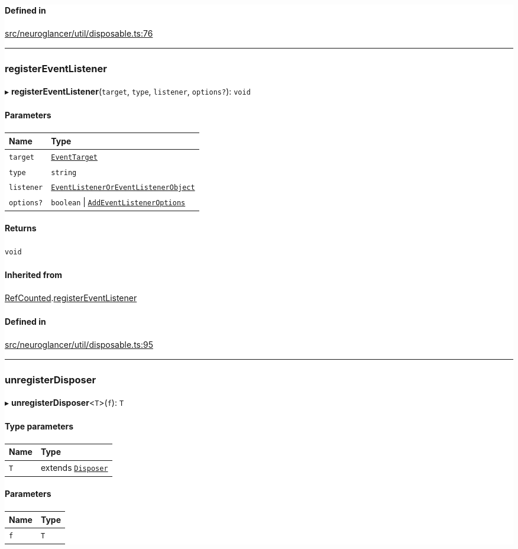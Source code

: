 #### Defined in

[src/neuroglancer/util/disposable.ts:76](https://github.com/ActiveBrainAtlas2/neuroglancer/blob/91617476/src/neuroglancer/util/disposable.ts#L76)

___

### registerEventListener

▸ **registerEventListener**(`target`, `type`, `listener`, `options?`): `void`

#### Parameters

| Name | Type |
| :------ | :------ |
| `target` | [`EventTarget`](../modules/main_module._internal_.md#eventtarget) |
| `type` | `string` |
| `listener` | [`EventListenerOrEventListenerObject`](../modules/main_module._internal_.md#eventlisteneroreventlistenerobject) |
| `options?` | `boolean` \| [`AddEventListenerOptions`](../interfaces/main_module._internal_.AddEventListenerOptions.md) |

#### Returns

`void`

#### Inherited from

[RefCounted](neuroglancer_util_disposable.RefCounted.md).[registerEventListener](neuroglancer_util_disposable.RefCounted.md#registereventlistener)

#### Defined in

[src/neuroglancer/util/disposable.ts:95](https://github.com/ActiveBrainAtlas2/neuroglancer/blob/91617476/src/neuroglancer/util/disposable.ts#L95)

___

### unregisterDisposer

▸ **unregisterDisposer**<`T`\>(`f`): `T`

#### Type parameters

| Name | Type |
| :------ | :------ |
| `T` | extends [`Disposer`](../modules/neuroglancer_util_disposable.md#disposer) |

#### Parameters

| Name | Type |
| :------ | :------ |
| `f` | `T` |
